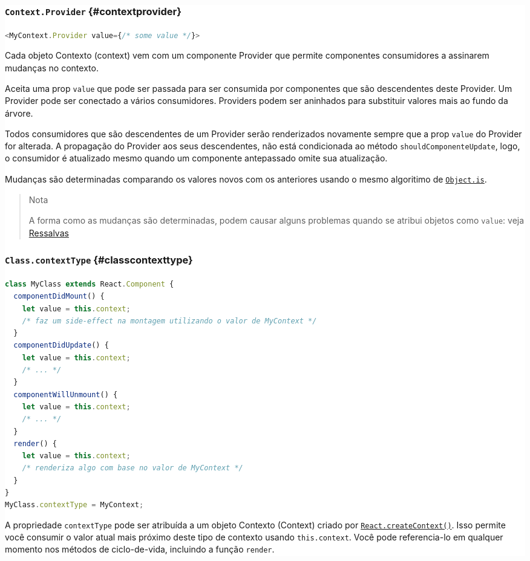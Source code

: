 ### `Context.Provider` {#contextprovider}

```js
<MyContext.Provider value={/* some value */}>
```

Cada objeto Contexto (context) vem com um componente Provider que permite componentes consumidores a assinarem mudanças no contexto.

Aceita uma prop `value` que pode ser passada para ser consumida por componentes que são descendentes deste Provider. Um Provider pode ser conectado a vários consumidores. Providers podem ser aninhados para substituir valores mais ao fundo da árvore.

Todos consumidores que são descendentes de um Provider serão renderizados novamente sempre que a prop `value` do Provider for alterada. A propagação do Provider aos seus descendentes, não está condicionada ao método `shouldComponenteUpdate`, logo, o consumidor é atualizado mesmo quando um componente antepassado omite sua atualização.

Mudanças são determinadas comparando os valores novos com os anteriores usando o mesmo algoritimo de [`Object.is`](//developer.mozilla.org/en-US/docs/Web/JavaScript/Reference/Global_Objects/Object/is#Description). 

> Nota
>
> A forma como as mudanças são determinadas, podem causar alguns problemas quando se atribui objetos como `value`: veja [Ressalvas](#caveats)

### `Class.contextType` {#classcontexttype}

```js
class MyClass extends React.Component {
  componentDidMount() {
    let value = this.context;
    /* faz um side-effect na montagem utilizando o valor de MyContext */
  }
  componentDidUpdate() {
    let value = this.context;
    /* ... */
  }
  componentWillUnmount() {
    let value = this.context;
    /* ... */
  }
  render() {
    let value = this.context;
    /* renderiza algo com base no valor de MyContext */
  }
}
MyClass.contextType = MyContext;
```

A propriedade `contextType` pode ser atribuída a um objeto Contexto (Context) criado por [`React.createContext()`](#reactcreatecontext). Isso permite você consumir o valor atual mais próximo deste tipo de contexto usando `this.context`. Você pode referencia-lo em qualquer momento nos métodos de ciclo-de-vida, incluindo a função `render`.
